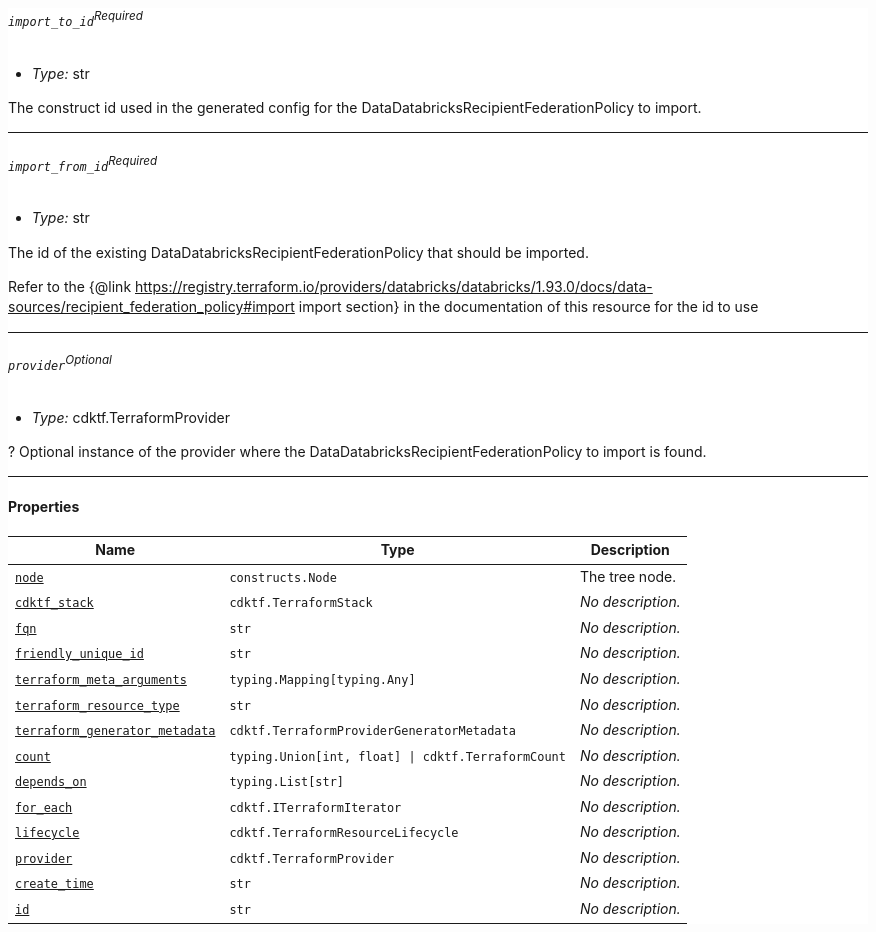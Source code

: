 
###### `import_to_id`<sup>Required</sup> <a name="import_to_id" id="@cdktf/provider-databricks.dataDatabricksRecipientFederationPolicy.DataDatabricksRecipientFederationPolicy.generateConfigForImport.parameter.importToId"></a>

- *Type:* str

The construct id used in the generated config for the DataDatabricksRecipientFederationPolicy to import.

---

###### `import_from_id`<sup>Required</sup> <a name="import_from_id" id="@cdktf/provider-databricks.dataDatabricksRecipientFederationPolicy.DataDatabricksRecipientFederationPolicy.generateConfigForImport.parameter.importFromId"></a>

- *Type:* str

The id of the existing DataDatabricksRecipientFederationPolicy that should be imported.

Refer to the {@link https://registry.terraform.io/providers/databricks/databricks/1.93.0/docs/data-sources/recipient_federation_policy#import import section} in the documentation of this resource for the id to use

---

###### `provider`<sup>Optional</sup> <a name="provider" id="@cdktf/provider-databricks.dataDatabricksRecipientFederationPolicy.DataDatabricksRecipientFederationPolicy.generateConfigForImport.parameter.provider"></a>

- *Type:* cdktf.TerraformProvider

? Optional instance of the provider where the DataDatabricksRecipientFederationPolicy to import is found.

---

#### Properties <a name="Properties" id="Properties"></a>

| **Name** | **Type** | **Description** |
| --- | --- | --- |
| <code><a href="#@cdktf/provider-databricks.dataDatabricksRecipientFederationPolicy.DataDatabricksRecipientFederationPolicy.property.node">node</a></code> | <code>constructs.Node</code> | The tree node. |
| <code><a href="#@cdktf/provider-databricks.dataDatabricksRecipientFederationPolicy.DataDatabricksRecipientFederationPolicy.property.cdktfStack">cdktf_stack</a></code> | <code>cdktf.TerraformStack</code> | *No description.* |
| <code><a href="#@cdktf/provider-databricks.dataDatabricksRecipientFederationPolicy.DataDatabricksRecipientFederationPolicy.property.fqn">fqn</a></code> | <code>str</code> | *No description.* |
| <code><a href="#@cdktf/provider-databricks.dataDatabricksRecipientFederationPolicy.DataDatabricksRecipientFederationPolicy.property.friendlyUniqueId">friendly_unique_id</a></code> | <code>str</code> | *No description.* |
| <code><a href="#@cdktf/provider-databricks.dataDatabricksRecipientFederationPolicy.DataDatabricksRecipientFederationPolicy.property.terraformMetaArguments">terraform_meta_arguments</a></code> | <code>typing.Mapping[typing.Any]</code> | *No description.* |
| <code><a href="#@cdktf/provider-databricks.dataDatabricksRecipientFederationPolicy.DataDatabricksRecipientFederationPolicy.property.terraformResourceType">terraform_resource_type</a></code> | <code>str</code> | *No description.* |
| <code><a href="#@cdktf/provider-databricks.dataDatabricksRecipientFederationPolicy.DataDatabricksRecipientFederationPolicy.property.terraformGeneratorMetadata">terraform_generator_metadata</a></code> | <code>cdktf.TerraformProviderGeneratorMetadata</code> | *No description.* |
| <code><a href="#@cdktf/provider-databricks.dataDatabricksRecipientFederationPolicy.DataDatabricksRecipientFederationPolicy.property.count">count</a></code> | <code>typing.Union[int, float] \| cdktf.TerraformCount</code> | *No description.* |
| <code><a href="#@cdktf/provider-databricks.dataDatabricksRecipientFederationPolicy.DataDatabricksRecipientFederationPolicy.property.dependsOn">depends_on</a></code> | <code>typing.List[str]</code> | *No description.* |
| <code><a href="#@cdktf/provider-databricks.dataDatabricksRecipientFederationPolicy.DataDatabricksRecipientFederationPolicy.property.forEach">for_each</a></code> | <code>cdktf.ITerraformIterator</code> | *No description.* |
| <code><a href="#@cdktf/provider-databricks.dataDatabricksRecipientFederationPolicy.DataDatabricksRecipientFederationPolicy.property.lifecycle">lifecycle</a></code> | <code>cdktf.TerraformResourceLifecycle</code> | *No description.* |
| <code><a href="#@cdktf/provider-databricks.dataDatabricksRecipientFederationPolicy.DataDatabricksRecipientFederationPolicy.property.provider">provider</a></code> | <code>cdktf.TerraformProvider</code> | *No description.* |
| <code><a href="#@cdktf/provider-databricks.dataDatabricksRecipientFederationPolicy.DataDatabricksRecipientFederationPolicy.property.createTime">create_time</a></code> | <code>str</code> | *No description.* |
| <code><a href="#@cdktf/provider-databricks.dataDatabricksRecipientFederationPolicy.DataDatabricksRecipientFederationPolicy.property.id">id</a></code> | <code>str</code> | *No description.* |